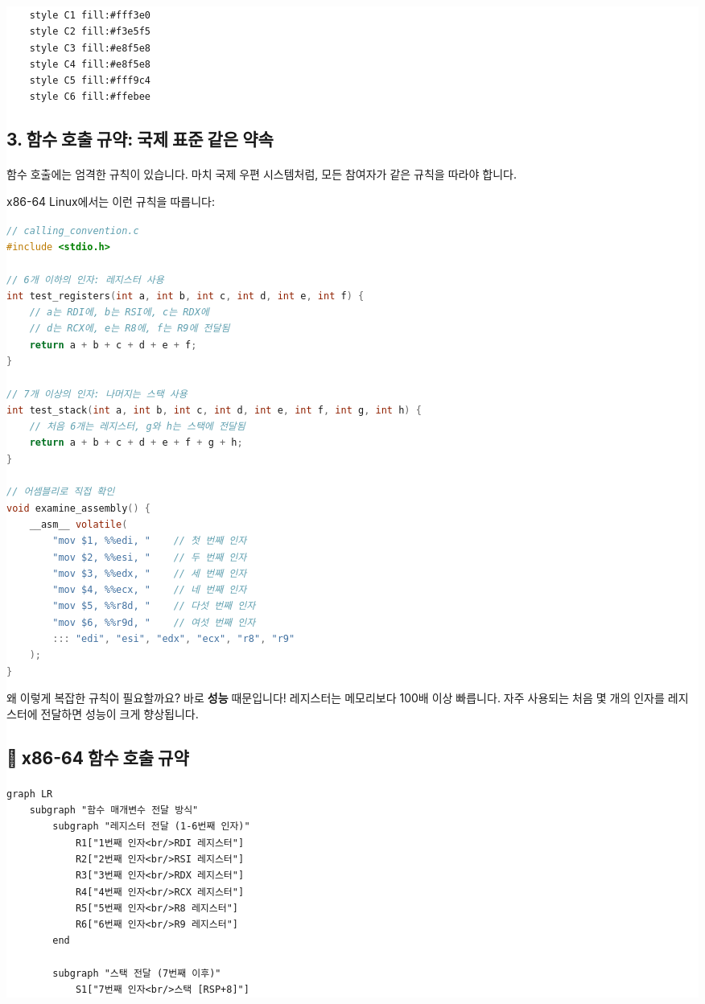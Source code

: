 ```mermaid
    style C1 fill:#fff3e0
    style C2 fill:#f3e5f5
    style C3 fill:#e8f5e8
    style C4 fill:#e8f5e8
    style C5 fill:#fff9c4
    style C6 fill:#ffebee
```

## 3. 함수 호출 규약: 국제 표준 같은 약속

함수 호출에는 엄격한 규칙이 있습니다. 마치 국제 우편 시스템처럼, 모든 참여자가 같은 규칙을 따라야 합니다.

x86-64 Linux에서는 이런 규칙을 따릅니다:

```c
// calling_convention.c
#include <stdio.h>

// 6개 이하의 인자: 레지스터 사용
int test_registers(int a, int b, int c, int d, int e, int f) {
    // a는 RDI에, b는 RSI에, c는 RDX에
    // d는 RCX에, e는 R8에, f는 R9에 전달됨
    return a + b + c + d + e + f;
}

// 7개 이상의 인자: 나머지는 스택 사용
int test_stack(int a, int b, int c, int d, int e, int f, int g, int h) {
    // 처음 6개는 레지스터, g와 h는 스택에 전달됨
    return a + b + c + d + e + f + g + h;
}

// 어셈블리로 직접 확인
void examine_assembly() {
    __asm__ volatile(
        "mov $1, %%edi, "    // 첫 번째 인자
        "mov $2, %%esi, "    // 두 번째 인자
        "mov $3, %%edx, "    // 세 번째 인자
        "mov $4, %%ecx, "    // 네 번째 인자
        "mov $5, %%r8d, "    // 다섯 번째 인자
        "mov $6, %%r9d, "    // 여섯 번째 인자
        ::: "edi", "esi", "edx", "ecx", "r8", "r9"
    );
}
```

왜 이렇게 복잡한 규칙이 필요할까요? 바로 **성능** 때문입니다! 레지스터는 메모리보다 100배 이상 빠릅니다. 자주 사용되는 처음 몇 개의 인자를 레지스터에 전달하면 성능이 크게 향상됩니다.

## 🔄 x86-64 함수 호출 규약

```mermaid
graph LR
    subgraph "함수 매개변수 전달 방식"
        subgraph "레지스터 전달 (1-6번째 인자)"
            R1["1번째 인자<br/>RDI 레지스터"]
            R2["2번째 인자<br/>RSI 레지스터"]
            R3["3번째 인자<br/>RDX 레지스터"]
            R4["4번째 인자<br/>RCX 레지스터"]
            R5["5번째 인자<br/>R8 레지스터"]
            R6["6번째 인자<br/>R9 레지스터"]
        end
        
        subgraph "스택 전달 (7번째 이후)"
            S1["7번째 인자<br/>스택 [RSP+8]"]
```
